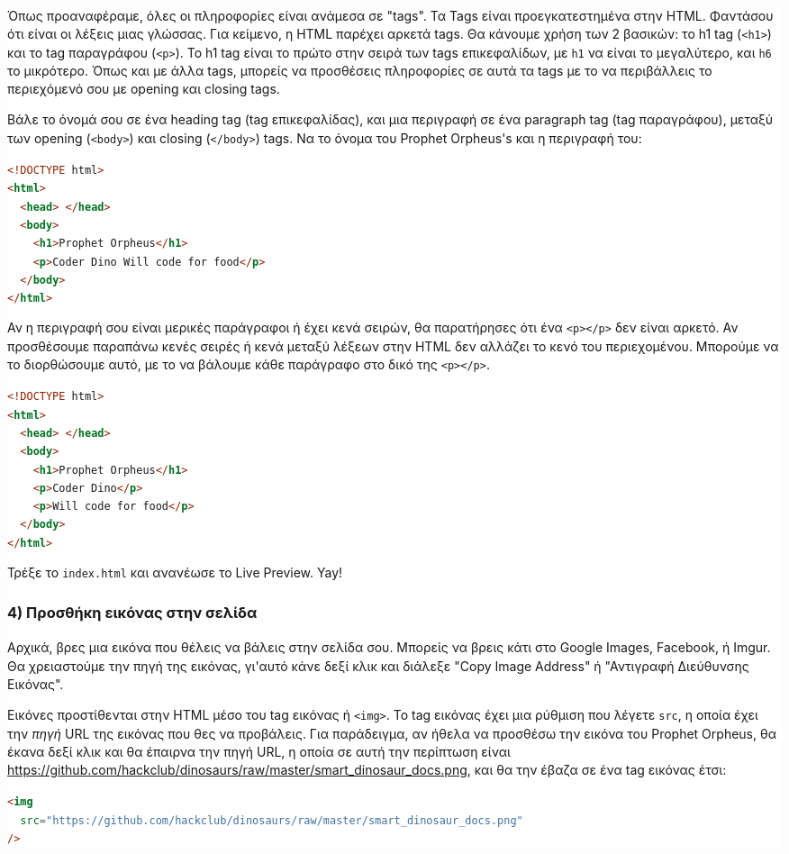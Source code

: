 Όπως προαναφέραμε, όλες οι πληροφορίες είναι ανάμεσα σε "tags". Τα Tags είναι προεγκατεστημένα στην HTML. Φαντάσου ότι είναι οι λέξεις μιας γλώσσας. Για κείμενο, η HTML παρέχει αρκετά tags. Θα κάνουμε χρήση των 2 βασικών: το h1 tag (`<h1>`) και το tag παραγράφου (`<p>`). Το h1 tag είναι το πρώτο στην σειρά των tags επικεφαλίδων, με `h1` να είναι το μεγαλύτερο, και `h6` το μικρότερο. Όπως και με άλλα tags, μπορείς να προσθέσεις πληροφορίες σε αυτά τα tags με το να περιβάλλεις το περιεχόμενό σου με opening και closing tags.

Βάλε το όνομά σου σε ένα heading tag (tag επικεφαλίδας), και μια περιγραφή σε ένα paragraph tag (tag παραγράφου), μεταξύ των opening (`<body>`) και closing (`</body>`) tags. Να το όνομα του Prophet Orpheus's και η περιγραφή του:

```html
<!DOCTYPE html>
<html>
  <head> </head>
  <body>
    <h1>Prophet Orpheus</h1>
    <p>Coder Dino Will code for food</p>
  </body>
</html>
```

Αν η περιγραφή σου είναι μερικές παράγραφοι ή έχει κενά σειρών, θα παρατήρησες ότι ένα `<p></p>` δεν είναι αρκετό. Αν προσθέσουμε παραπάνω κενές σειρές ή κενά μεταξύ λέξεων στην HTML δεν αλλάζει το κενό του περιεχομένου. Μπορούμε να το διορθώσουμε αυτό, με το να βάλουμε κάθε παράγραφο στο δικό της `<p></p>`.

```html
<!DOCTYPE html>
<html>
  <head> </head>
  <body>
    <h1>Prophet Orpheus</h1>
    <p>Coder Dino</p>
    <p>Will code for food</p>
  </body>
</html>
```

Τρέξε το `index.html` και ανανέωσε το Live Preview. Yay!

### 4) Προσθήκη εικόνας στην σελίδα

Αρχικά, βρες μια εικόνα που θέλεις να βάλεις στην σελίδα σου. Μπορείς να βρεις κάτι στο Google Images, Facebook, ή Imgur. Θα χρειαστούμε την πηγή της εικόνας, γι'αυτό κάνε δεξί κλικ και διάλεξε "Copy Image Address" ή "Αντιγραφή Διεύθυνσης Εικόνας".

Εικόνες προστίθενται στην HTML μέσο του tag εικόνας ή `<img>`. Το tag εικόνας έχει μια ρύθμιση που λέγετε `src`, η οποία έχει την _πηγή_ URL της εικόνας που θες να προβάλεις. Για παράδειγμα, αν ήθελα να προσθέσω την εικόνα του Prophet Orpheus, θα έκανα δεξί κλικ και θα έπαιρνα την πηγή URL, η οποία σε αυτή την περίπτωση είναι https://github.com/hackclub/dinosaurs/raw/master/smart_dinosaur_docs.png, και θα την έβαζα σε ένα tag εικόνας έτσι:

```html
<img
  src="https://github.com/hackclub/dinosaurs/raw/master/smart_dinosaur_docs.png"
/>
```
